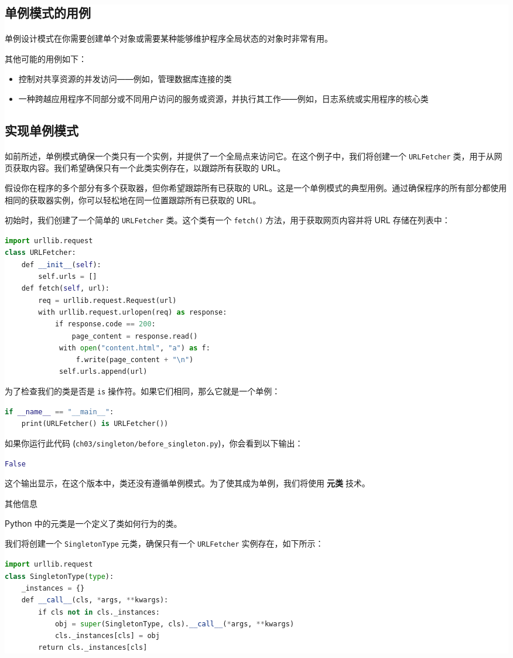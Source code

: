## 单例模式的用例

单例设计模式在你需要创建单个对象或需要某种能够维护程序全局状态的对象时非常有用。

其他可能的用例如下：

+   控制对共享资源的并发访问——例如，管理数据库连接的类

+   一种跨越应用程序不同部分或不同用户访问的服务或资源，并执行其工作——例如，日志系统或实用程序的核心类

## 实现单例模式

如前所述，单例模式确保一个类只有一个实例，并提供了一个全局点来访问它。在这个例子中，我们将创建一个 `URLFetcher` 类，用于从网页获取内容。我们希望确保只有一个此类实例存在，以跟踪所有获取的 URL。

假设你在程序的多个部分有多个获取器，但你希望跟踪所有已获取的 URL。这是一个单例模式的典型用例。通过确保程序的所有部分都使用相同的获取器实例，你可以轻松地在同一位置跟踪所有已获取的 URL。

初始时，我们创建了一个简单的 `URLFetcher` 类。这个类有一个 `fetch()` 方法，用于获取网页内容并将 URL 存储在列表中：

```py
import urllib.request
class URLFetcher:
    def __init__(self):
        self.urls = []
    def fetch(self, url):
        req = urllib.request.Request(url)
        with urllib.request.urlopen(req) as response:
            if response.code == 200:
                page_content = response.read()
             with open("content.html", "a") as f:
                 f.write(page_content + "\n")
             self.urls.append(url)
```

为了检查我们的类是否是 `is` 操作符。如果它们相同，那么它就是一个单例：

```py
if __name__ == "__main__":
    print(URLFetcher() is URLFetcher())
```

如果你运行此代码 (`ch03/singleton/before_singleton.py`)，你会看到以下输出：

```py
False
```

这个输出显示，在这个版本中，类还没有遵循单例模式。为了使其成为单例，我们将使用 **元类** 技术。

其他信息

Python 中的元类是一个定义了类如何行为的类。

我们将创建一个 `SingletonType` 元类，确保只有一个 `URLFetcher` 实例存在，如下所示：

```py
import urllib.request
class SingletonType(type):
    _instances = {}
    def __call__(cls, *args, **kwargs):
        if cls not in cls._instances:
            obj = super(SingletonType, cls).__call__(*args, **kwargs)
            cls._instances[cls] = obj
        return cls._instances[cls]
```

